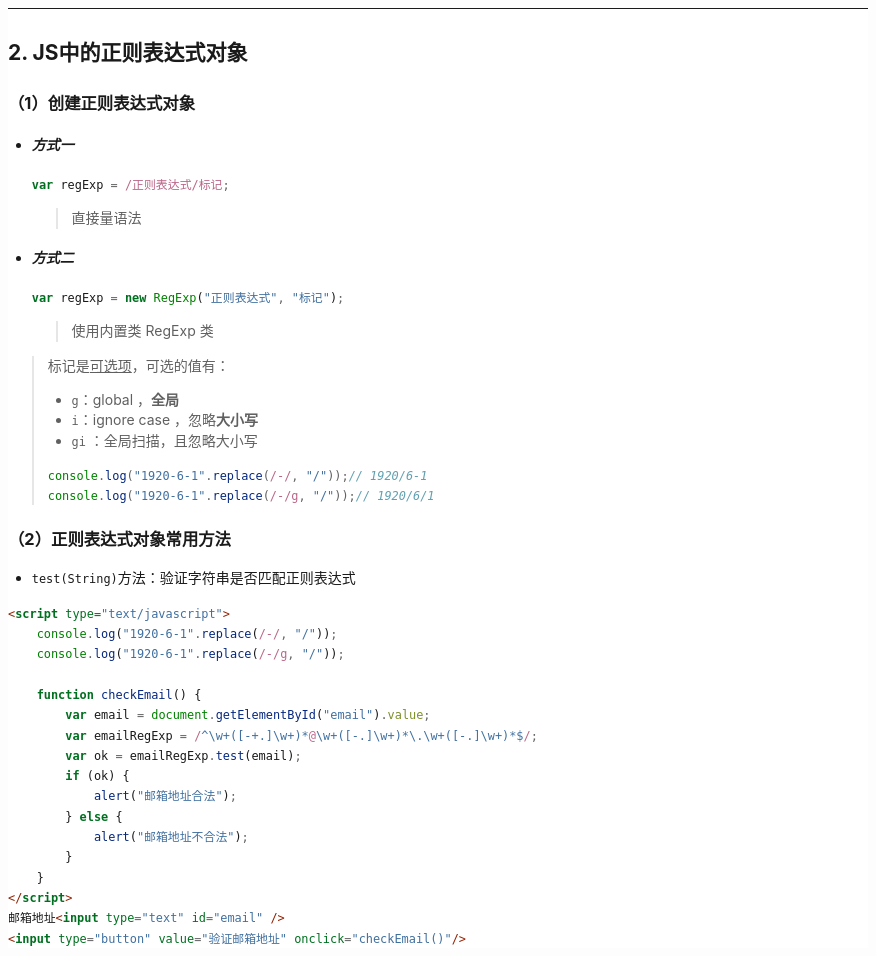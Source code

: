 
---

## 2. JS中的正则表达式对象

### （1）创建正则表达式对象

- #### *方式一*

  ```js
  var regExp = /正则表达式/标记;
  ```

  > 直接量语法

- #### *方式二*

  ```js
  var regExp = new RegExp("正则表达式", "标记");
  ```

  > 使用内置类 RegExp 类

> 标记是<u>可选项</u>，可选的值有：
>
> - `g`：global ，**全局**
> - `i`：ignore case ，忽略**大小写**
> - `gi` ：全局扫描，且忽略大小写
>
> ```js
> console.log("1920-6-1".replace(/-/, "/"));// 1920/6-1
> console.log("1920-6-1".replace(/-/g, "/"));// 1920/6/1
> ```

### （2）正则表达式对象常用方法

- `test(String)`方法：验证字符串是否匹配正则表达式

```html
<script type="text/javascript">
	console.log("1920-6-1".replace(/-/, "/"));
	console.log("1920-6-1".replace(/-/g, "/"));
	
	function checkEmail() {
		var email = document.getElementById("email").value;
		var emailRegExp = /^\w+([-+.]\w+)*@\w+([-.]\w+)*\.\w+([-.]\w+)*$/;
		var ok = emailRegExp.test(email);
		if (ok) {
			alert("邮箱地址合法");
		} else {
			alert("邮箱地址不合法");
		}
	}
</script>
邮箱地址<input type="text" id="email" />
<input type="button" value="验证邮箱地址" onclick="checkEmail()"/>
```
